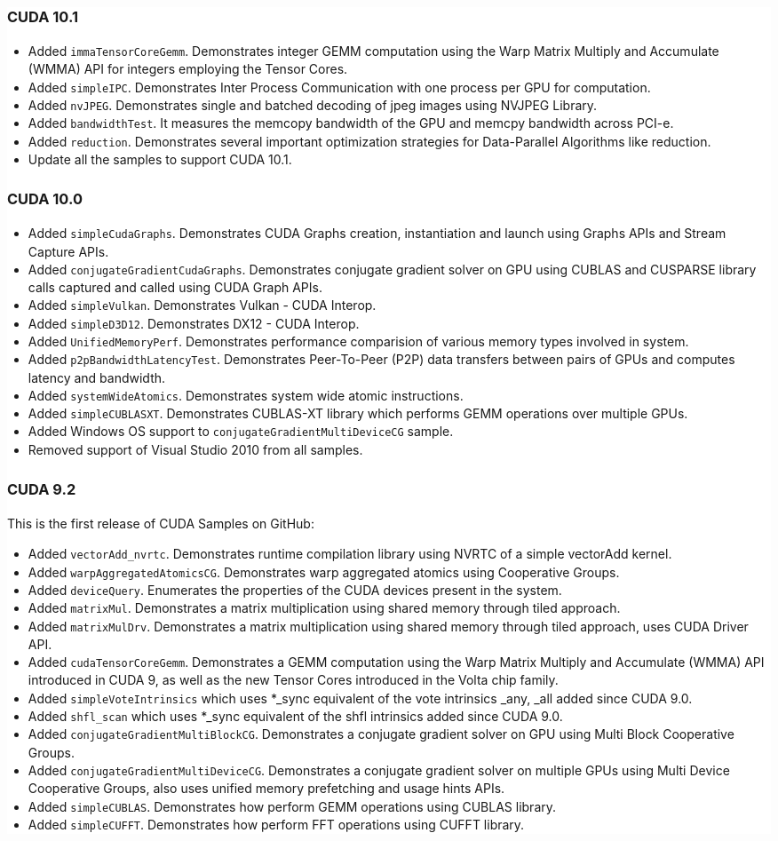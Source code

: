 ### CUDA 10.1
*  Added `immaTensorCoreGemm`. Demonstrates integer GEMM computation using the Warp Matrix Multiply and Accumulate (WMMA) API for integers employing the Tensor Cores.
*  Added `simpleIPC`. Demonstrates Inter Process Communication with one process per GPU for computation.
*  Added `nvJPEG`. Demonstrates single and batched decoding of jpeg images using NVJPEG Library.
*  Added `bandwidthTest`. It measures the memcopy bandwidth of the GPU and memcpy bandwidth across PCI-e.
*  Added `reduction`. Demonstrates several important optimization strategies for Data-Parallel Algorithms like reduction.
*  Update all the samples to support CUDA 10.1.


### CUDA 10.0
*  Added `simpleCudaGraphs`. Demonstrates CUDA Graphs creation, instantiation and launch using Graphs APIs and Stream Capture APIs.
*  Added `conjugateGradientCudaGraphs`. Demonstrates conjugate gradient solver on GPU using CUBLAS and CUSPARSE library calls captured and called using CUDA Graph APIs.
*  Added `simpleVulkan`. Demonstrates Vulkan - CUDA Interop.
*  Added `simpleD3D12`. Demonstrates DX12 - CUDA Interop.
*  Added `UnifiedMemoryPerf`. Demonstrates performance comparision of various memory types involved in system.
*  Added `p2pBandwidthLatencyTest`. Demonstrates Peer-To-Peer (P2P) data transfers between pairs of GPUs and computes latency and bandwidth.
*  Added `systemWideAtomics`. Demonstrates system wide atomic instructions.
*  Added `simpleCUBLASXT`. Demonstrates CUBLAS-XT library which performs GEMM operations over multiple GPUs.
*  Added Windows OS support to `conjugateGradientMultiDeviceCG` sample.
*  Removed support of Visual Studio 2010 from all samples.


### CUDA 9.2

This is the first release of CUDA Samples on GitHub:
*  Added `vectorAdd_nvrtc`. Demonstrates runtime compilation library using NVRTC of a simple vectorAdd kernel.
*  Added `warpAggregatedAtomicsCG`. Demonstrates warp aggregated atomics using Cooperative Groups.
*  Added `deviceQuery`. Enumerates the properties of the CUDA devices present in the system.
*  Added `matrixMul`. Demonstrates a matrix multiplication using shared memory through tiled approach.
*  Added `matrixMulDrv`. Demonstrates a matrix multiplication using shared memory through tiled approach, uses CUDA Driver API.
*  Added `cudaTensorCoreGemm`. Demonstrates a GEMM computation using the Warp Matrix Multiply and Accumulate (WMMA) API introduced in CUDA 9, as well as the new Tensor Cores introduced in the Volta chip family.
*  Added `simpleVoteIntrinsics` which uses *_sync equivalent of the vote intrinsics _any, _all added since CUDA 9.0.
*  Added `shfl_scan` which uses *_sync equivalent of the shfl intrinsics added since CUDA 9.0.
*  Added `conjugateGradientMultiBlockCG`. Demonstrates a conjugate gradient solver on GPU using Multi Block Cooperative Groups.
*  Added `conjugateGradientMultiDeviceCG`. Demonstrates a conjugate gradient solver on multiple GPUs using Multi Device Cooperative Groups, also uses unified memory prefetching and usage hints APIs.
*  Added `simpleCUBLAS`. Demonstrates how perform GEMM operations using CUBLAS library.
*  Added `simpleCUFFT`. Demonstrates how perform FFT operations using CUFFT library.
